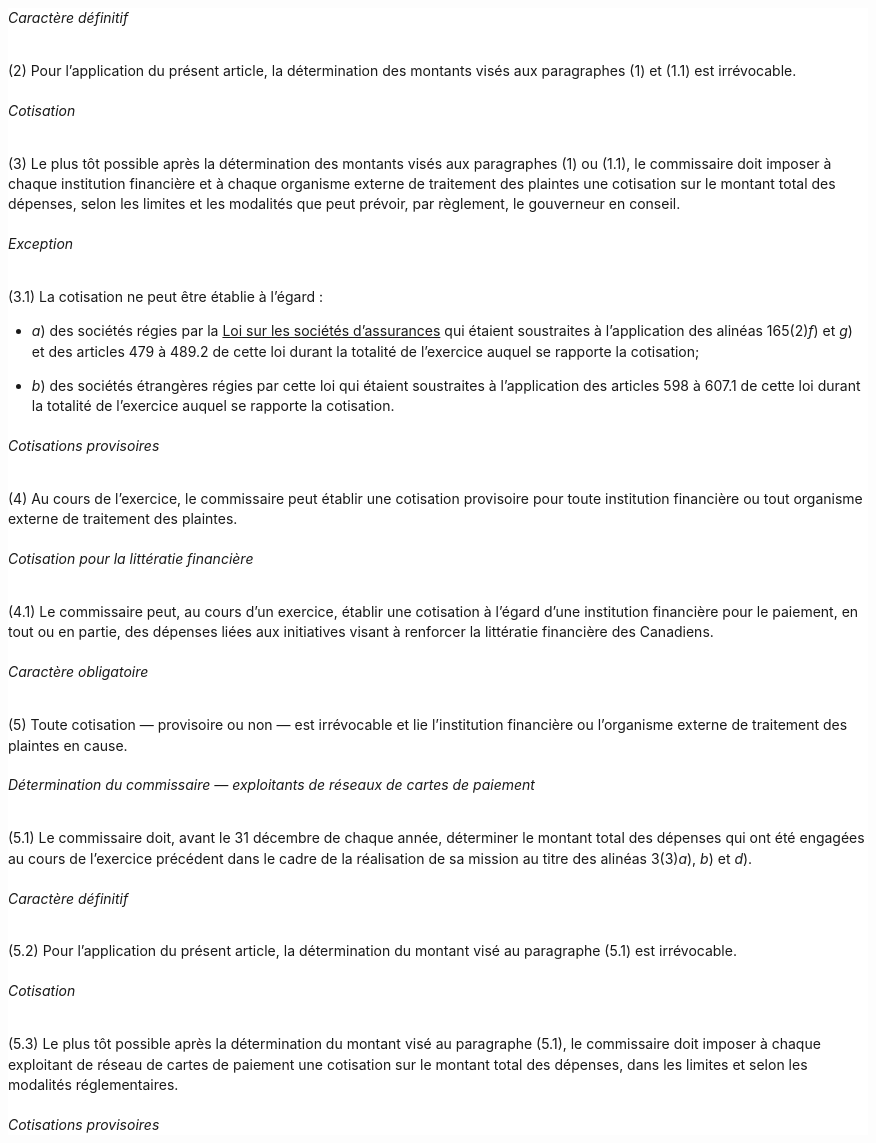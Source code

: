 ###### Caractère définitif

(2) Pour l’application du présent article, la détermination des montants visés aux paragraphes (1) et (1.1) est irrévocable.

###### Cotisation

(3) Le plus tôt possible après la détermination des montants visés aux paragraphes (1) ou (1.1), le commissaire doit imposer à chaque institution financière et à chaque organisme externe de traitement des plaintes une cotisation sur le montant total des dépenses, selon les limites et les modalités que peut prévoir, par règlement, le gouverneur en conseil.

###### Exception

(3.1) La cotisation ne peut être établie à l’égard :

  * _a_) des sociétés régies par la [Loi sur les sociétés d’assurances](/canada/fra/lois/I/I-11.8.md) qui étaient soustraites à l’application des alinéas 165(2)_f_) et _g_) et des articles 479 à 489.2 de cette loi durant la totalité de l’exercice auquel se rapporte la cotisation;

  * _b_) des sociétés étrangères régies par cette loi qui étaient soustraites à l’application des articles 598 à 607.1 de cette loi durant la totalité de l’exercice auquel se rapporte la cotisation.

###### Cotisations provisoires

(4) Au cours de l’exercice, le commissaire peut établir une cotisation provisoire pour toute institution financière ou tout organisme externe de traitement des plaintes.

###### Cotisation pour la littératie financière

(4.1) Le commissaire peut, au cours d’un exercice, établir une cotisation à l’égard d’une institution financière pour le paiement, en tout ou en partie, des dépenses liées aux initiatives visant à renforcer la littératie financière des Canadiens.

###### Caractère obligatoire

(5) Toute cotisation — provisoire ou non — est irrévocable et lie l’institution financière ou l’organisme externe de traitement des plaintes en cause.

###### Détermination du commissaire — exploitants de réseaux de cartes de paiement

(5.1) Le commissaire doit, avant le 31 décembre de chaque année, déterminer le montant total des dépenses qui ont été engagées au cours de l’exercice précédent dans le cadre de la réalisation de sa mission au titre des alinéas 3(3)_a_), _b_) et _d_).

###### Caractère définitif

(5.2) Pour l’application du présent article, la détermination du montant visé au paragraphe (5.1) est irrévocable.

###### Cotisation

(5.3) Le plus tôt possible après la détermination du montant visé au paragraphe (5.1), le commissaire doit imposer à chaque exploitant de réseau de cartes de paiement une cotisation sur le montant total des dépenses, dans les limites et selon les modalités réglementaires.

###### Cotisations provisoires
